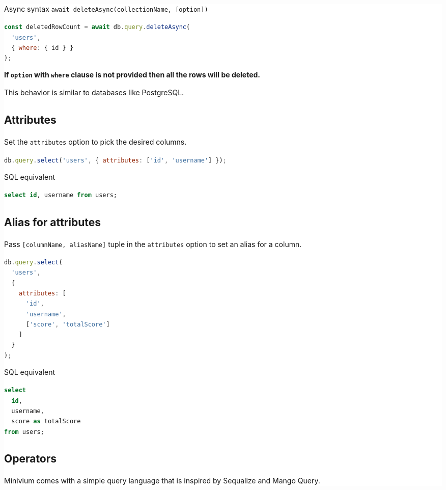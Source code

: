 Async syntax `await deleteAsync(collectionName, [option])`

```js
const deletedRowCount = await db.query.deleteAsync(
  'users', 
  { where: { id } }
);
```

**If `option` with `where` clause is not provided then all the rows will be deleted.**

This behavior is similar to databases like PostgreSQL.

## Attributes

Set the `attributes` option to pick the desired columns.

```js
db.query.select('users', { attributes: ['id', 'username'] });
```

SQL equivalent

```sql
select id, username from users;
```

## Alias for attributes

Pass `[columnName, aliasName]` tuple in the `attributes` option to set an alias for a column.

```js
db.query.select(
  'users', 
  {
    attributes: [
      'id', 
      'username', 
      ['score', 'totalScore']
    ]
  }
);
```

SQL equivalent

```sql
select 
  id, 
  username, 
  score as totalScore
from users;
```

## Operators

Minivium comes with a simple query language that is inspired by Sequalize and Mango Query.
